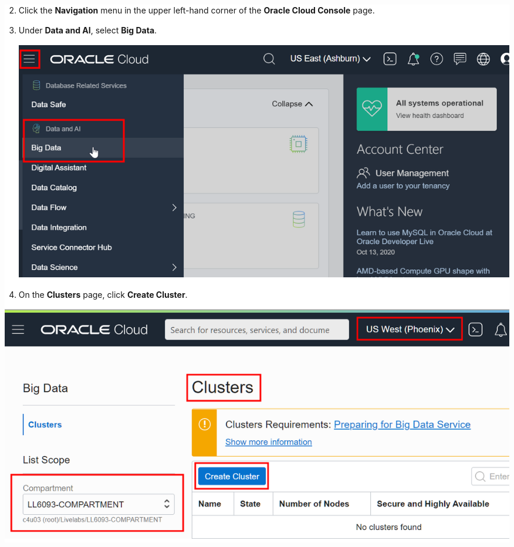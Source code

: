 2. Click the **Navigation** menu in the upper left-hand corner of the **Oracle Cloud Console** page.

3. Under **Data and AI**, select **Big Data**.

   ![](./images/big-data.png " ")

    <if type="livelabs">
4. On the **Clusters** page, click **Create Cluster**.

  ![](./images/ll-clusters-page.png " ")
